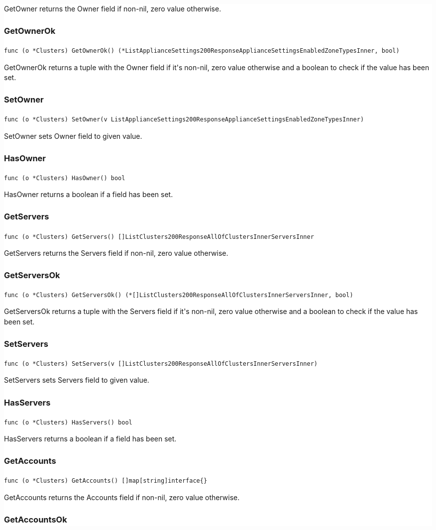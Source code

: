 GetOwner returns the Owner field if non-nil, zero value otherwise.

### GetOwnerOk

`func (o *Clusters) GetOwnerOk() (*ListApplianceSettings200ResponseApplianceSettingsEnabledZoneTypesInner, bool)`

GetOwnerOk returns a tuple with the Owner field if it's non-nil, zero value otherwise
and a boolean to check if the value has been set.

### SetOwner

`func (o *Clusters) SetOwner(v ListApplianceSettings200ResponseApplianceSettingsEnabledZoneTypesInner)`

SetOwner sets Owner field to given value.

### HasOwner

`func (o *Clusters) HasOwner() bool`

HasOwner returns a boolean if a field has been set.

### GetServers

`func (o *Clusters) GetServers() []ListClusters200ResponseAllOfClustersInnerServersInner`

GetServers returns the Servers field if non-nil, zero value otherwise.

### GetServersOk

`func (o *Clusters) GetServersOk() (*[]ListClusters200ResponseAllOfClustersInnerServersInner, bool)`

GetServersOk returns a tuple with the Servers field if it's non-nil, zero value otherwise
and a boolean to check if the value has been set.

### SetServers

`func (o *Clusters) SetServers(v []ListClusters200ResponseAllOfClustersInnerServersInner)`

SetServers sets Servers field to given value.

### HasServers

`func (o *Clusters) HasServers() bool`

HasServers returns a boolean if a field has been set.

### GetAccounts

`func (o *Clusters) GetAccounts() []map[string]interface{}`

GetAccounts returns the Accounts field if non-nil, zero value otherwise.

### GetAccountsOk

